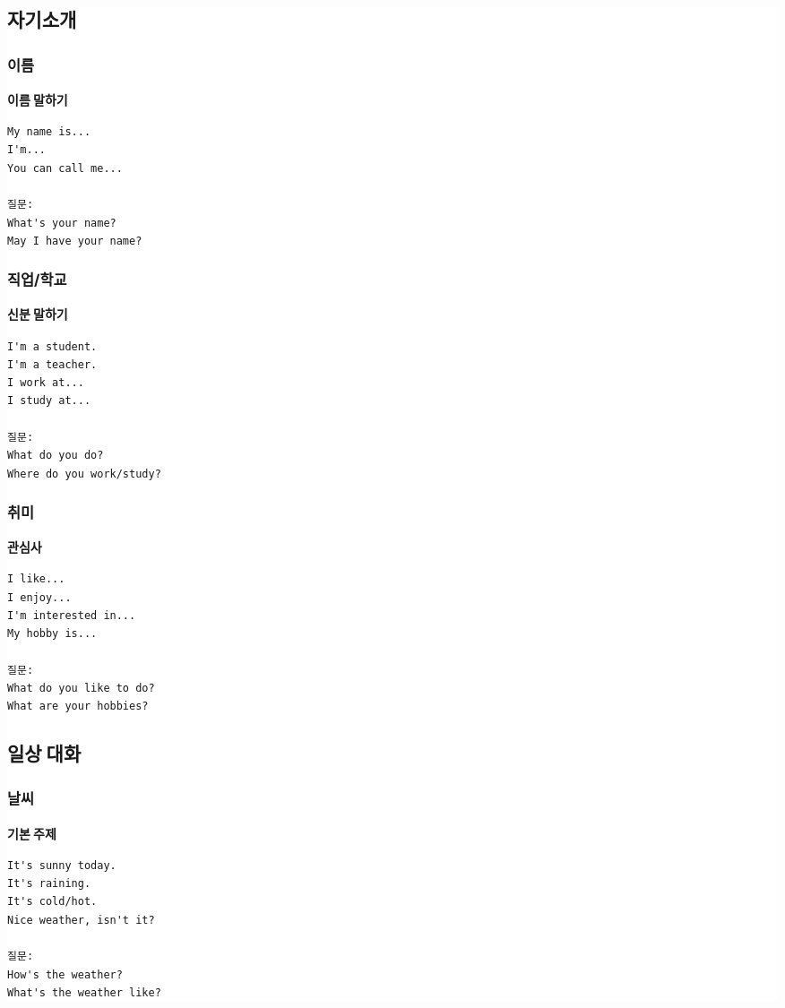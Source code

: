 ## 자기소개

### 이름

**이름 말하기**

```
My name is...
I'm...
You can call me...

질문:
What's your name?
May I have your name?
```

### 직업/학교

**신분 말하기**

```
I'm a student.
I'm a teacher.
I work at...
I study at...

질문:
What do you do?
Where do you work/study?
```

### 취미

**관심사**

```
I like...
I enjoy...
I'm interested in...
My hobby is...

질문:
What do you like to do?
What are your hobbies?
```

## 일상 대화

### 날씨

**기본 주제**

```
It's sunny today.
It's raining.
It's cold/hot.
Nice weather, isn't it?

질문:
How's the weather?
What's the weather like?
```

